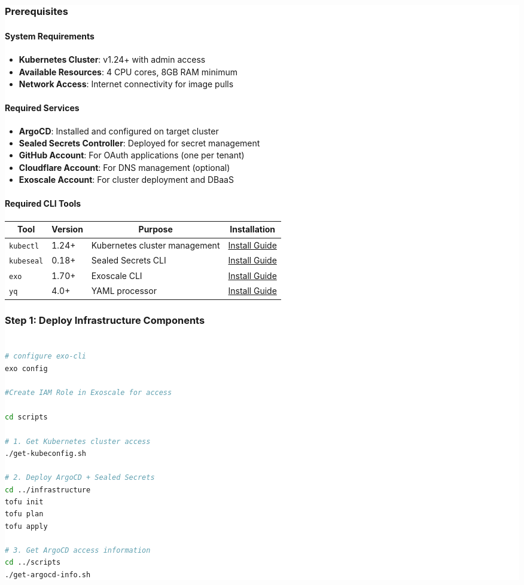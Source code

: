 ### **Prerequisites**

#### System Requirements

- **Kubernetes Cluster**: v1.24+ with admin access
- **Available Resources**: 4 CPU cores, 8GB RAM minimum
- **Network Access**: Internet connectivity for image pulls

#### Required Services

- **ArgoCD**: Installed and configured on target cluster
- **Sealed Secrets Controller**: Deployed for secret management
- **GitHub Account**: For OAuth applications (one per tenant)
- **Cloudflare Account**: For DNS management (optional)
- **Exoscale Account**: For cluster deployment and DBaaS

#### Required CLI Tools

| Tool       | Version | Purpose                       | Installation                                                                 |
| ---------- | ------- | ----------------------------- | ---------------------------------------------------------------------------- |
| `kubectl`  | 1.24+   | Kubernetes cluster management | [Install Guide](https://kubernetes.io/docs/tasks/tools/)                     |
| `kubeseal` | 0.18+   | Sealed Secrets CLI            | [Install Guide](https://github.com/bitnami-labs/sealed-secrets#installation) |
| `exo`      | 1.70+   | Exoscale CLI                  | [Install Guide](https://github.com/exoscale/cli)                             |
| `yq`       | 4.0+    | YAML processor                | [Install Guide](https://github.com/mikefarah/yq#install)                     |

### **Step 1: Deploy Infrastructure Components**

```bash

# configure exo-cli
exo config

#Create IAM Role in Exoscale for access

cd scripts

# 1. Get Kubernetes cluster access
./get-kubeconfig.sh

# 2. Deploy ArgoCD + Sealed Secrets
cd ../infrastructure
tofu init
tofu plan
tofu apply

# 3. Get ArgoCD access information
cd ../scripts
./get-argocd-info.sh
```
